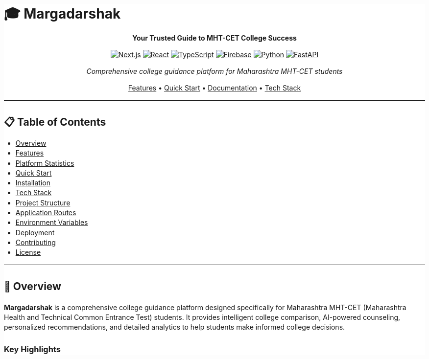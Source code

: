 # 🎓 Margadarshak

<div align="center">

**Your Trusted Guide to MHT-CET College Success**

[![Next.js](https://img.shields.io/badge/Next.js-16.0-black?style=for-the-badge&logo=next.js)](https://nextjs.org/)
[![React](https://img.shields.io/badge/React-19.2-blue?style=for-the-badge&logo=react)](https://reactjs.org/)
[![TypeScript](https://img.shields.io/badge/TypeScript-5.0-blue?style=for-the-badge&logo=typescript)](https://www.typescriptlang.org/)
[![Firebase](https://img.shields.io/badge/Firebase-12.4-orange?style=for-the-badge&logo=firebase)](https://firebase.google.com/)
[![Python](https://img.shields.io/badge/Python-3.8+-green?style=for-the-badge&logo=python)](https://www.python.org/)
[![FastAPI](https://img.shields.io/badge/FastAPI-Latest-teal?style=for-the-badge&logo=fastapi)](https://fastapi.tiangolo.com/)

*Comprehensive college guidance platform for Maharashtra MHT-CET students*

[Features](#-features) • [Quick Start](#-quick-start) • [Documentation](#-documentation) • [Tech Stack](#-tech-stack)

</div>

---

## 📋 Table of Contents

- [Overview](#-overview)
- [Features](#-features)
- [Platform Statistics](#-platform-statistics)
- [Quick Start](#-quick-start)
- [Installation](#-installation)
- [Tech Stack](#-tech-stack)
- [Project Structure](#-project-structure)
- [Application Routes](#-application-routes)
- [Environment Variables](#-environment-variables)
- [Deployment](#-deployment)
- [Contributing](#-contributing)
- [License](#-license)

---

## 📖 Overview

**Margadarshak** is a comprehensive college guidance platform designed specifically for Maharashtra MHT-CET (Maharashtra Health and Technical Common Entrance Test) students. It provides intelligent college comparison, AI-powered counseling, personalized recommendations, and detailed analytics to help students make informed college decisions.

### Key Highlights
